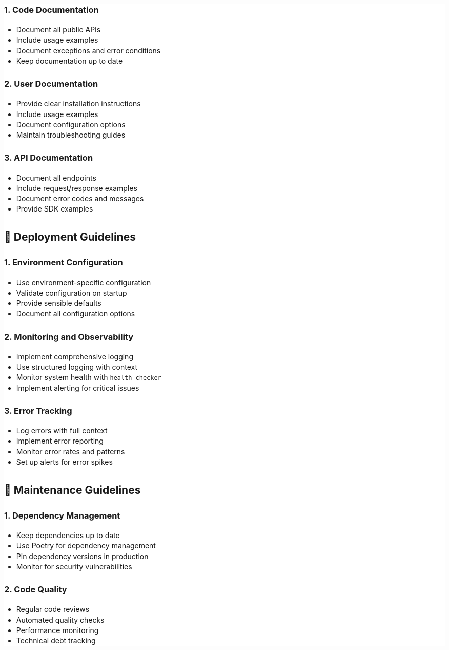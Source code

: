 ### 1. **Code Documentation**
- Document all public APIs
- Include usage examples
- Document exceptions and error conditions
- Keep documentation up to date

### 2. **User Documentation**
- Provide clear installation instructions
- Include usage examples
- Document configuration options
- Maintain troubleshooting guides

### 3. **API Documentation**
- Document all endpoints
- Include request/response examples
- Document error codes and messages
- Provide SDK examples

## 🚀 **Deployment Guidelines**

### 1. **Environment Configuration**
- Use environment-specific configuration
- Validate configuration on startup
- Provide sensible defaults
- Document all configuration options

### 2. **Monitoring and Observability**
- Implement comprehensive logging
- Use structured logging with context
- Monitor system health with `health_checker`
- Implement alerting for critical issues

### 3. **Error Tracking**
- Log errors with full context
- Implement error reporting
- Monitor error rates and patterns
- Set up alerts for error spikes

## 🔄 **Maintenance Guidelines**

### 1. **Dependency Management**
- Keep dependencies up to date
- Use Poetry for dependency management
- Pin dependency versions in production
- Monitor for security vulnerabilities

### 2. **Code Quality**
- Regular code reviews
- Automated quality checks
- Performance monitoring
- Technical debt tracking
